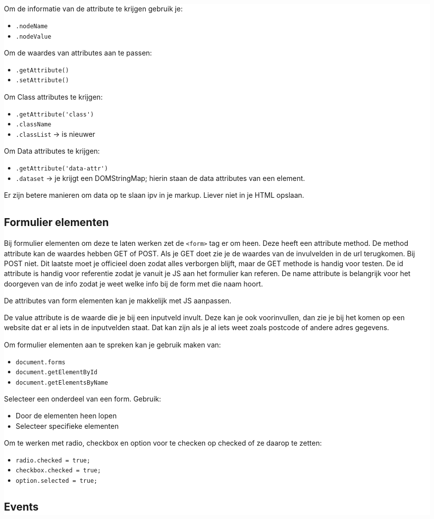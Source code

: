 Om de informatie van de attribute te krijgen gebruik je:

* `.nodeName`
* `.nodeValue`

Om de waardes van attributes aan te passen:

* `.getAttribute()`
* `.setAttribute()`

Om Class attributes te krijgen:

* `.getAttribute('class')`
* `.className`
* `.classList` → is nieuwer

Om Data attributes te krijgen:

* `.getAttribute('data-attr')`
* `.dataset` → je krijgt een DOMStringMap; hierin staan de data attributes van een element.

Er zijn betere manieren om data op te slaan ipv in je markup. Liever niet in je HTML opslaan.


## Formulier elementen

Bij formulier elementen om deze te laten werken zet de `<form>` tag er om heen. Deze heeft een attribute method. De method attribute kan de waardes hebben GET of POST. Als je GET doet zie je de waardes van de invulvelden in de url terugkomen. Bij POST niet. Dit laatste moet je officieel doen zodat alles verborgen blijft, maar de GET methode is handig voor testen. De id attribute is handig voor referentie zodat je vanuit je JS aan het formulier kan referen. De name attribute is belangrijk voor het doorgeven van de info zodat je weet welke info bij de form met die naam hoort.

De attributes van form elementen kan je makkelijk met JS aanpassen.

De value attribute is de waarde die je bij een inputveld invult. Deze kan je ook voorinvullen, dan zie je bij het komen op een website dat er al iets in de inputvelden staat. Dat kan zijn als je al iets weet zoals postcode of andere adres gegevens.

Om formulier elementen aan te spreken kan je gebruik maken van:

* `document.forms`
* `document.getElementById`
* `document.getElementsByName`

Selecteer een onderdeel van een form. Gebruik:

* Door de elementen heen lopen
* Selecteer specifieke elementen

Om te werken met radio, checkbox en option voor te checken op checked of ze daarop te zetten:

* `radio.checked = true;`
* `checkbox.checked = true;`
* `option.selected = true;`


## Events
